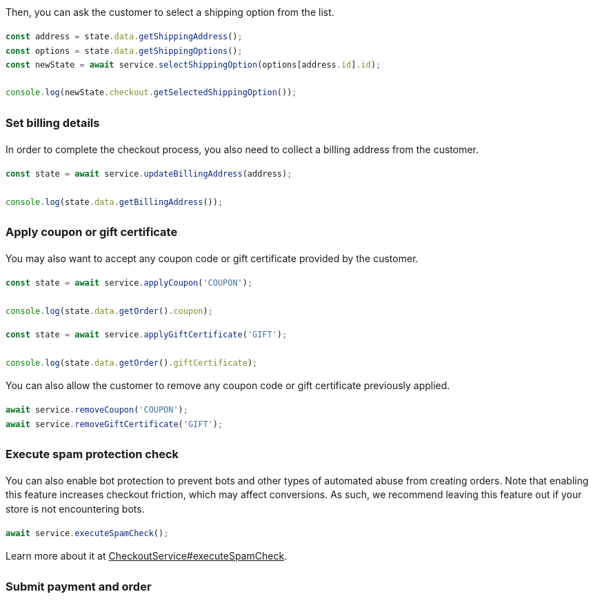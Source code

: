 Then, you can ask the customer to select a shipping option from the list.

```js
const address = state.data.getShippingAddress();
const options = state.data.getShippingOptions();
const newState = await service.selectShippingOption(options[address.id].id);

console.log(newState.checkout.getSelectedShippingOption());
```

### Set billing details

In order to complete the checkout process, you also need to collect a billing address from the customer.

```js
const state = await service.updateBillingAddress(address);

console.log(state.data.getBillingAddress());
```

### Apply coupon or gift certificate

You may also want to accept any coupon code or gift certificate provided by the customer.

```js
const state = await service.applyCoupon('COUPON');

console.log(state.data.getOrder().coupon);
```

```js
const state = await service.applyGiftCertificate('GIFT');

console.log(state.data.getOrder().giftCertificate);
```

You can also allow the customer to remove any coupon code or gift certificate previously applied.

```js
await service.removeCoupon('COUPON');
await service.removeGiftCertificate('GIFT');
```

### Execute spam protection check

You can also enable bot protection to prevent bots and other types of automated abuse from creating orders. Note that enabling this feature increases checkout friction, which may affect conversions. As such, we recommend leaving this feature out if your store is not encountering bots.

```js
await service.executeSpamCheck();
```

Learn more about it at [CheckoutService#executeSpamCheck](docs/classes/checkoutservice.md#executespamcheck).

### Submit payment and order
